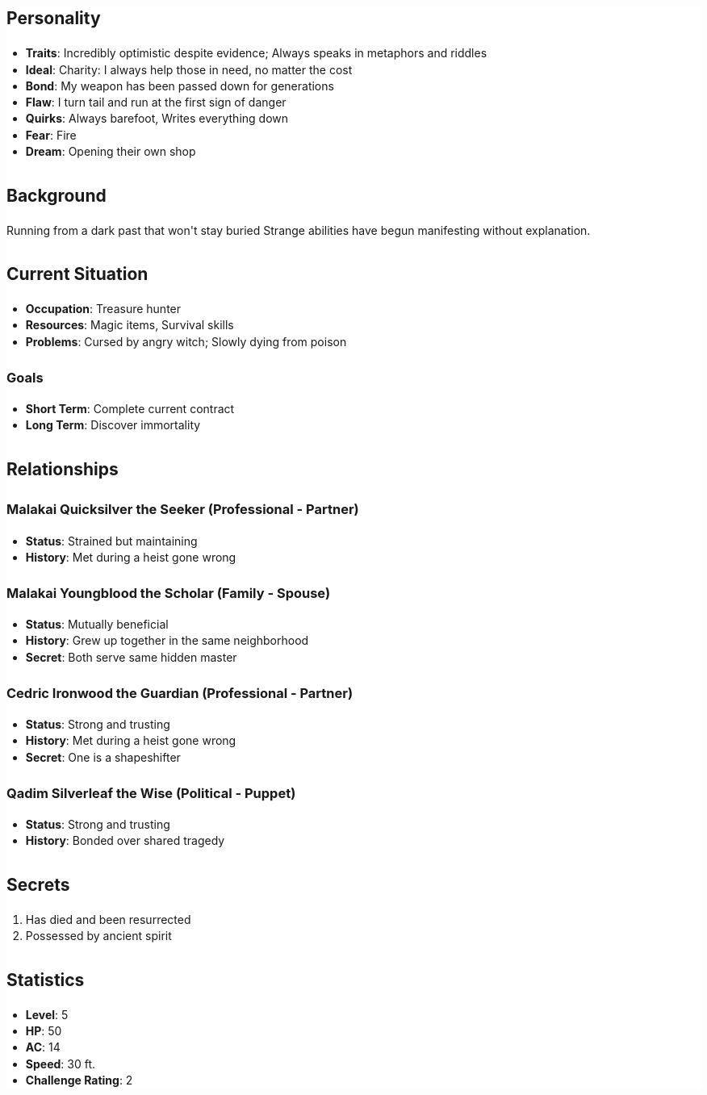## Personality
- **Traits**: Incredibly optimistic despite evidence; Always speaks in metaphors and riddles
- **Ideal**: Charity: I always help those in need, no matter the cost
- **Bond**: My weapon has been passed down for generations
- **Flaw**: I turn tail and run at the first sign of danger
- **Quirks**: Always barefoot, Writes everything down
- **Fear**: Fire
- **Dream**: Opening their own shop

## Background
Running from a dark past that won't stay buried Strange abilities have begun manifesting without explanation.

## Current Situation
- **Occupation**: Treasure hunter
- **Resources**: Magic items, Survival skills
- **Problems**: Cursed by angry witch; Slowly dying from poison

### Goals
- **Short Term**: Complete current contract
- **Long Term**: Discover immortality

## Relationships
### Malakai Quicksilver the Seeker (Professional - Partner)
- **Status**: Strained but maintaining
- **History**: Met during a heist gone wrong

### Malakai Youngblood the Scholar (Family - Spouse)
- **Status**: Mutually beneficial
- **History**: Grew up together in the same neighborhood
- **Secret**: Both serve same hidden master

### Cedric Ironwood the Guardian (Professional - Partner)
- **Status**: Strong and trusting
- **History**: Met during a heist gone wrong
- **Secret**: One is a shapeshifter

### Qadim Silverleaf the Wise (Political - Puppet)
- **Status**: Strong and trusting
- **History**: Bonded over shared tragedy

## Secrets
1. Has died and been resurrected
2. Possessed by ancient spirit

## Statistics
- **Level**: 5
- **HP**: 50
- **AC**: 14
- **Speed**: 30 ft.
- **Challenge Rating**: 2
